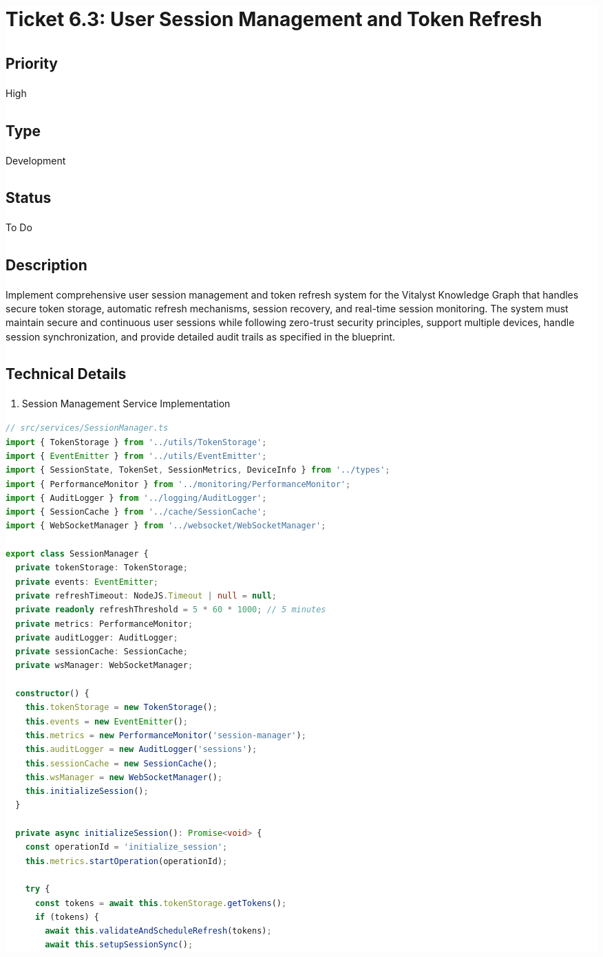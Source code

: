 # Ticket 6.3: User Session Management and Token Refresh

## Priority
High

## Type
Development

## Status
To Do

## Description
Implement comprehensive user session management and token refresh system for the Vitalyst Knowledge Graph that handles secure token storage, automatic refresh mechanisms, session recovery, and real-time session monitoring. The system must maintain secure and continuous user sessions while following zero-trust security principles, support multiple devices, handle session synchronization, and provide detailed audit trails as specified in the blueprint.

## Technical Details
1. Session Management Service Implementation
```typescript
// src/services/SessionManager.ts
import { TokenStorage } from '../utils/TokenStorage';
import { EventEmitter } from '../utils/EventEmitter';
import { SessionState, TokenSet, SessionMetrics, DeviceInfo } from '../types';
import { PerformanceMonitor } from '../monitoring/PerformanceMonitor';
import { AuditLogger } from '../logging/AuditLogger';
import { SessionCache } from '../cache/SessionCache';
import { WebSocketManager } from '../websocket/WebSocketManager';

export class SessionManager {
  private tokenStorage: TokenStorage;
  private events: EventEmitter;
  private refreshTimeout: NodeJS.Timeout | null = null;
  private readonly refreshThreshold = 5 * 60 * 1000; // 5 minutes
  private metrics: PerformanceMonitor;
  private auditLogger: AuditLogger;
  private sessionCache: SessionCache;
  private wsManager: WebSocketManager;

  constructor() {
    this.tokenStorage = new TokenStorage();
    this.events = new EventEmitter();
    this.metrics = new PerformanceMonitor('session-manager');
    this.auditLogger = new AuditLogger('sessions');
    this.sessionCache = new SessionCache();
    this.wsManager = new WebSocketManager();
    this.initializeSession();
  }

  private async initializeSession(): Promise<void> {
    const operationId = 'initialize_session';
    this.metrics.startOperation(operationId);

    try {
      const tokens = await this.tokenStorage.getTokens();
      if (tokens) {
        await this.validateAndScheduleRefresh(tokens);
        await this.setupSessionSync();
```